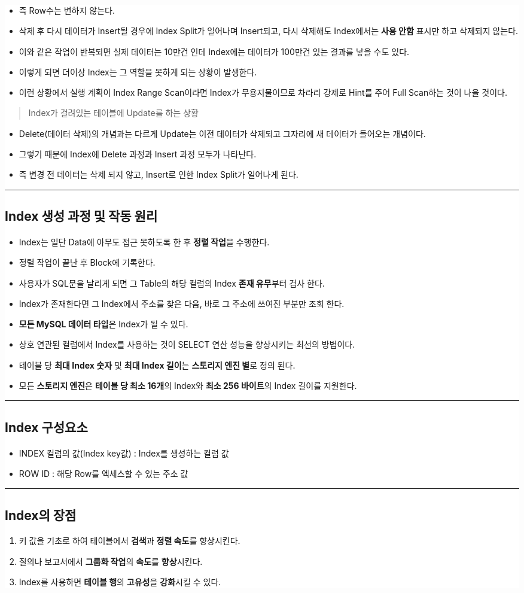 * 즉 Row수는 변하지 않는다.

* 삭제 후 다시 데이터가 Insert될 경우에 Index Split가 일어나며 Insert되고, 다시 삭제해도 Index에서는 **사용 안함** 표시만 하고 삭제되지 않는다.

* 이와 같은 작업이 반복되면 실제 데이터는 10만건 인데 Index에는 데이터가 100만건 있는 결과를 낳을 수도 있다.

* 이렇게 되면 더이상 Index는 그 역할을 못하게 되는 상황이 발생한다.

* 이런 상황에서 실행 계획이 Index Range Scan이라면 Index가 무용지물이므로 차라리 강제로 Hint를 주어 Full Scan하는 것이 나을 것이다.




> Index가 걸려있는 테이블에 Update를 하는 상황

* Delete(데이터 삭제)의 개념과는 다르게 Update는 이전 데이터가 삭제되고 그자리에 새 데이터가 들어오는 개념이다.

* 그렇기 때문에 Index에 Delete 과정과 Insert 과정 모두가 나타난다.

* 즉 변경 전 데이터는 삭제 되지 않고, Insert로 인한 Index Split가 일어나게 된다.

---

## Index 생성 과정 및 작동 원리

* Index는 일단 Data에 아무도 접근 못하도록 한 후 **정렬 작업**을 수행한다. 

* 정렬 작업이 끝난 후 Block에 기록한다.

* 사용자가 SQL문을 날리게 되면 그 Table의 해당 컬럼의 Index **존재 유무**부터 검사 한다.

* Index가 존재한다면 그 Index에서 주소를 찾은 다음, 바로 그 주소에 쓰여진 부분만 조회 한다.

* **모든 MySQL 데이터 타입**은 Index가 될 수 있다. 

* 상호 연관된 컬럼에서 Index를 사용하는 것이 SELECT 연산 성능을 향상시키는 최선의 방법이다.

* 테이블 당 **최대 Index 숫자** 및 **최대 Index 길이**는 **스토리지 엔진 별**로 정의 된다.

* 모든 **스토리지 엔진**은 **테이블 당 최소 16개**의 Index와 **최소 256 바이트**의 Index 길이를 지원한다. 




---

## Index 구성요소

* INDEX 컬럼의 값(Index key값) : Index를 생성하는 컬럼 값

* ROW ID : 해당 Row를 엑세스할 수 있는 주소 값

---

##  Index의 장점

1. 키 값을 기초로 하여 테이블에서 **검색**과 **정렬 속도**를 향상시킨다.

2. 질의나 보고서에서 **그룹화 작업**의 **속도**를 **향상**시킨다.

3. Index를 사용하면 **테이블 행**의 **고유성**을 **강화**시킬 수 있다.
